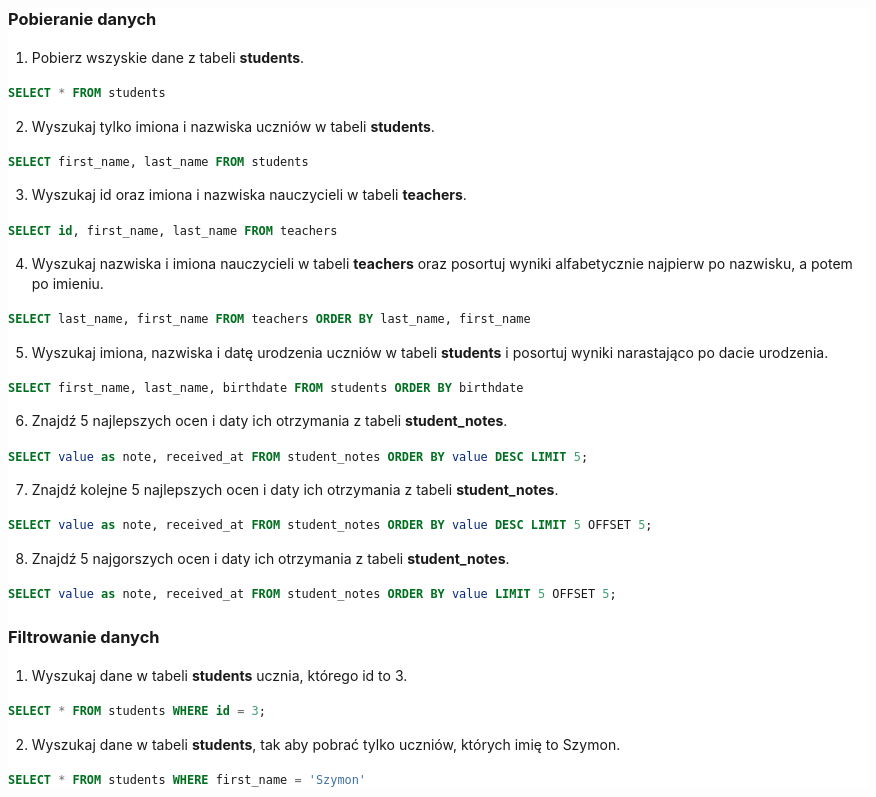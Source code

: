 ### Pobieranie danych
 
 1. Pobierz wszyskie dane z tabeli **students**.
 
   ```sql
   SELECT * FROM students
   ```
 
 2. Wyszukaj tylko imiona i nazwiska uczniów w tabeli **students**.
   
   ```sql
   SELECT first_name, last_name FROM students
   ``` 

 3. Wyszukaj id oraz imiona i nazwiska nauczycieli w tabeli **teachers**.
 
   ```sql
   SELECT id, first_name, last_name FROM teachers
   ``` 
 
 4. Wyszukaj nazwiska i imiona nauczycieli w tabeli **teachers** oraz posortuj wyniki alfabetycznie najpierw po nazwisku, a potem po imieniu.
 
   ```sql
   SELECT last_name, first_name FROM teachers ORDER BY last_name, first_name
   ``` 

 5. Wyszukaj imiona, nazwiska i datę urodzenia uczniów w tabeli **students** i posortuj wyniki narastająco po dacie urodzenia.

   ```sql
   SELECT first_name, last_name, birthdate FROM students ORDER BY birthdate
   ```  
 
 6. Znajdź 5 najlepszych ocen i daty ich otrzymania z tabeli **student_notes**.
 
   ```sql
   SELECT value as note, received_at FROM student_notes ORDER BY value DESC LIMIT 5;   
   ```

 7. Znajdź kolejne 5 najlepszych ocen i daty ich otrzymania z tabeli **student_notes**.
 
   ```sql
   SELECT value as note, received_at FROM student_notes ORDER BY value DESC LIMIT 5 OFFSET 5;   
   ```
 
 8. Znajdź 5 najgorszych ocen i daty ich otrzymania z tabeli **student_notes**.
 
   ```sql
   SELECT value as note, received_at FROM student_notes ORDER BY value LIMIT 5 OFFSET 5;   
   ```
   
### Filtrowanie danych

 1. Wyszukaj dane w tabeli **students** ucznia, którego id to 3.
 
   ```sql
   SELECT * FROM students WHERE id = 3;   
   ``` 
 
 2. Wyszukaj dane w tabeli **students**, tak aby pobrać tylko uczniów, których imię to Szymon.
 
   ```sql
   SELECT * FROM students WHERE first_name = 'Szymon'
   ```
